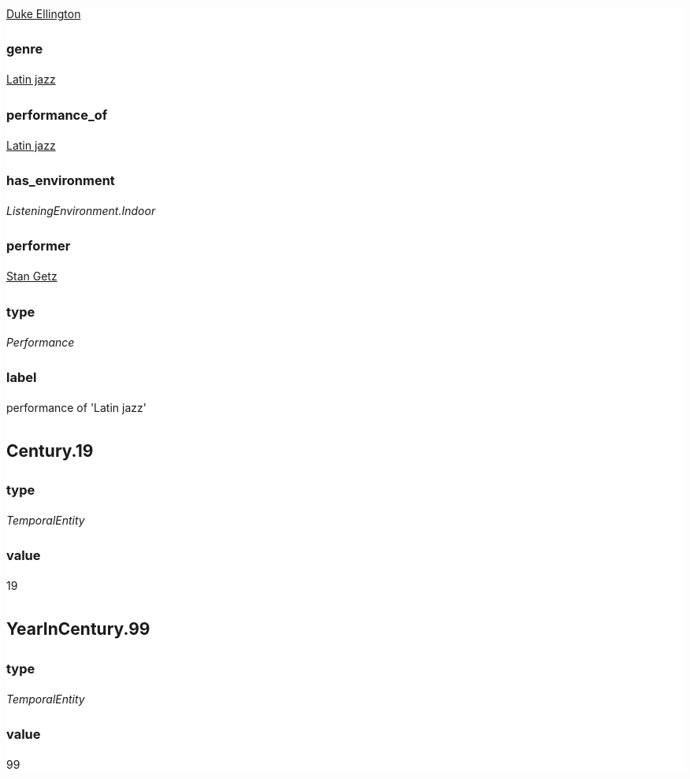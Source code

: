 
[Duke Ellington](#Duke-Ellington)

### genre


[Latin jazz](#Latin-jazz)

### performance_of


[Latin jazz](#Latin-jazz)

### has_environment


*ListeningEnvironment.Indoor*

### performer


[Stan Getz](#Stan-Getz)

### type


*Performance*

### label


performance of 'Latin jazz'

## Century.19

### type


*TemporalEntity*

### value


19

## YearInCentury.99

### type


*TemporalEntity*

### value


99

